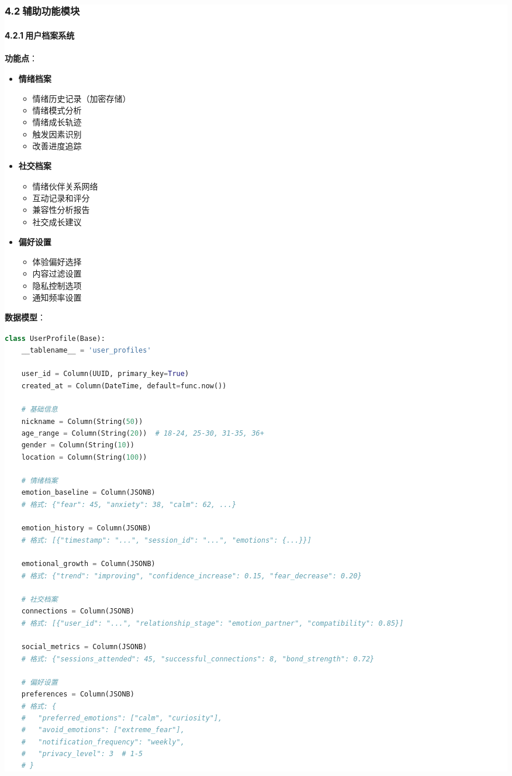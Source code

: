 ### 4.2 辅助功能模块

#### 4.2.1 用户档案系统

**功能点**：
- **情绪档案**
  - 情绪历史记录（加密存储）
  - 情绪模式分析
  - 情绪成长轨迹
  - 触发因素识别
  - 改善进度追踪

- **社交档案**
  - 情绪伙伴关系网络
  - 互动记录和评分
  - 兼容性分析报告
  - 社交成长建议

- **偏好设置**
  - 体验偏好选择
  - 内容过滤设置
  - 隐私控制选项
  - 通知频率设置

**数据模型**：

```python
class UserProfile(Base):
    __tablename__ = 'user_profiles'

    user_id = Column(UUID, primary_key=True)
    created_at = Column(DateTime, default=func.now())

    # 基础信息
    nickname = Column(String(50))
    age_range = Column(String(20))  # 18-24, 25-30, 31-35, 36+
    gender = Column(String(10))
    location = Column(String(100))

    # 情绪档案
    emotion_baseline = Column(JSONB)
    # 格式: {"fear": 45, "anxiety": 38, "calm": 62, ...}

    emotion_history = Column(JSONB)
    # 格式: [{"timestamp": "...", "session_id": "...", "emotions": {...}}]

    emotional_growth = Column(JSONB)
    # 格式: {"trend": "improving", "confidence_increase": 0.15, "fear_decrease": 0.20}

    # 社交档案
    connections = Column(JSONB)
    # 格式: [{"user_id": "...", "relationship_stage": "emotion_partner", "compatibility": 0.85}]

    social_metrics = Column(JSONB)
    # 格式: {"sessions_attended": 45, "successful_connections": 8, "bond_strength": 0.72}

    # 偏好设置
    preferences = Column(JSONB)
    # 格式: {
    #   "preferred_emotions": ["calm", "curiosity"],
    #   "avoid_emotions": ["extreme_fear"],
    #   "notification_frequency": "weekly",
    #   "privacy_level": 3  # 1-5
    # }

```